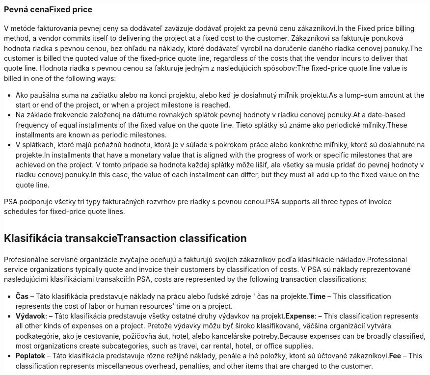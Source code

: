 
### <a name="fixed-price"></a><span data-ttu-id="65c91-149">Pevná cena</span><span class="sxs-lookup"><span data-stu-id="65c91-149">Fixed price</span></span>

<span data-ttu-id="65c91-150">V metóde fakturovania pevnej ceny sa dodávateľ zaväzuje dodávať projekt za pevnú cenu zákazníkovi.</span><span class="sxs-lookup"><span data-stu-id="65c91-150">In the Fixed price billing method, a vendor commits itself to delivering the project at a fixed cost to the customer.</span></span> <span data-ttu-id="65c91-151">Zákazníkovi sa fakturuje ponuková hodnota riadka s pevnou cenou, bez ohľadu na náklady, ktoré dodávateľ vyrobil na doručenie daného riadka cenovej ponuky.</span><span class="sxs-lookup"><span data-stu-id="65c91-151">The customer is billed the quoted value of the fixed-price quote line, regardless of the costs that the vendor incurs to deliver that quote line.</span></span> <span data-ttu-id="65c91-152">Hodnota riadka s pevnou cenou sa fakturuje jedným z nasledujúcich spôsobov:</span><span class="sxs-lookup"><span data-stu-id="65c91-152">The fixed-price quote line value is billed in one of the following ways:</span></span> 

- <span data-ttu-id="65c91-153">Ako paušálna suma na začiatku alebo na konci projektu, alebo keď je dosiahnutý míľnik projektu.</span><span class="sxs-lookup"><span data-stu-id="65c91-153">As a lump-sum amount at the start or end of the project, or when a project milestone is reached.</span></span> 
- <span data-ttu-id="65c91-154">Na základe frekvencie založenej na dátume rovnakých splátok pevnej hodnoty v riadku cenovej ponuky.</span><span class="sxs-lookup"><span data-stu-id="65c91-154">At a date-based frequency of equal installments of the fixed value on the quote line.</span></span> <span data-ttu-id="65c91-155">Tieto splátky sú známe ako periodické míľniky.</span><span class="sxs-lookup"><span data-stu-id="65c91-155">These installments are known as periodic milestones.</span></span>
- <span data-ttu-id="65c91-156">V splátkach, ktoré majú peňažnú hodnotu, ktorá je v súlade s pokrokom práce alebo konkrétne míľniky, ktoré sú dosiahnuté na projekte.</span><span class="sxs-lookup"><span data-stu-id="65c91-156">In installments that have a monetary value that is aligned with the progress of work or specific milestones that are achieved on the project.</span></span> <span data-ttu-id="65c91-157">V tomto prípade sa hodnota každej splátky môže líšiť, ale všetky sa musia pridať do pevnej hodnoty v riadku cenovej ponuky.</span><span class="sxs-lookup"><span data-stu-id="65c91-157">In this case, the value of each installment can differ, but they must all add up to the fixed value on the quote line.</span></span>

<span data-ttu-id="65c91-158">PSA podporuje všetky tri typy fakturačných rozvrhov pre riadky s pevnou cenou.</span><span class="sxs-lookup"><span data-stu-id="65c91-158">PSA supports all three types of invoice schedules for fixed-price quote lines.</span></span>

## <a name="transaction-classification"></a><span data-ttu-id="65c91-159">Klasifikácia transakcie</span><span class="sxs-lookup"><span data-stu-id="65c91-159">Transaction classification</span></span>

<span data-ttu-id="65c91-160">Profesionálne servisné organizácie zvyčajne oceňujú a fakturujú svojich zákazníkov podľa klasifikácie nákladov.</span><span class="sxs-lookup"><span data-stu-id="65c91-160">Professional service organizations typically quote and invoice their customers by classification of costs.</span></span> <span data-ttu-id="65c91-161">V PSA sú náklady reprezentované nasledujúcimi klasifikáciami transakcií:</span><span class="sxs-lookup"><span data-stu-id="65c91-161">In PSA, costs are represented by the following transaction classifications:</span></span>

- <span data-ttu-id="65c91-162">**Čas** – Táto klasifikácia predstavuje náklady na prácu alebo ľudské zdroje ' čas na projekte.</span><span class="sxs-lookup"><span data-stu-id="65c91-162">**Time** – This classification represents the cost of labor or human resources' time on a project.</span></span>
- <span data-ttu-id="65c91-163">**Výdavok**: – Táto klasifikácia predstavuje všetky ostatné druhy výdavkov na projekt.</span><span class="sxs-lookup"><span data-stu-id="65c91-163">**Expense**: – This classification represents all other kinds of expenses on a project.</span></span> <span data-ttu-id="65c91-164">Pretože výdavky môžu byť široko klasifikované, väčšina organizácií vytvára podkategórie, ako je cestovanie, požičovňa áut, hotel, alebo kancelárske potreby.</span><span class="sxs-lookup"><span data-stu-id="65c91-164">Because expenses can be broadly classified, most organizations create subcategories, such as travel, car rental, hotel, or office supplies.</span></span>
- <span data-ttu-id="65c91-165">**Poplatok** – Táto klasifikácia predstavuje rôzne režijné náklady, penále a iné položky, ktoré sú účtované zákazníkovi.</span><span class="sxs-lookup"><span data-stu-id="65c91-165">**Fee** – This classification represents miscellaneous overhead, penalties, and other items that are charged to the customer.</span></span> 